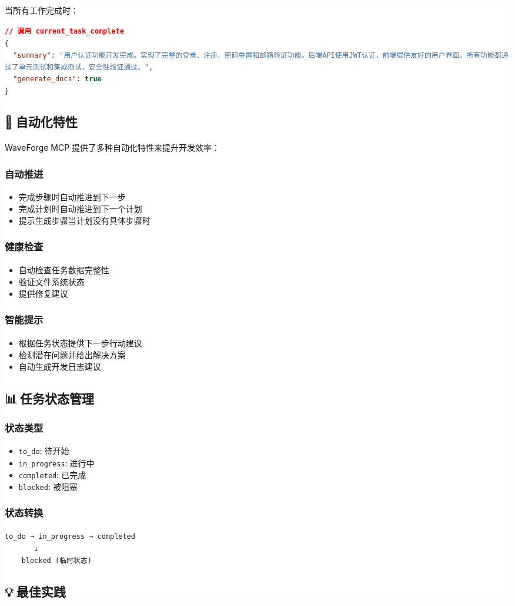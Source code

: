 当所有工作完成时：

```json
// 调用 current_task_complete
{
  "summary": "用户认证功能开发完成。实现了完整的登录、注册、密码重置和邮箱验证功能。后端API使用JWT认证，前端提供友好的用户界面。所有功能都通过了单元测试和集成测试，安全性验证通过。",
  "generate_docs": true
}
```

## 🔄 自动化特性

WaveForge MCP 提供了多种自动化特性来提升开发效率：

### 自动推进

- 完成步骤时自动推进到下一步
- 完成计划时自动推进到下一个计划
- 提示生成步骤当计划没有具体步骤时

### 健康检查

- 自动检查任务数据完整性
- 验证文件系统状态
- 提供修复建议

### 智能提示

- 根据任务状态提供下一步行动建议
- 检测潜在问题并给出解决方案
- 自动生成开发日志建议

## 📊 任务状态管理

### 状态类型

- `to_do`: 待开始
- `in_progress`: 进行中
- `completed`: 已完成
- `blocked`: 被阻塞

### 状态转换

```
to_do → in_progress → completed
       ↓
    blocked (临时状态)
```

## 💡 最佳实践
